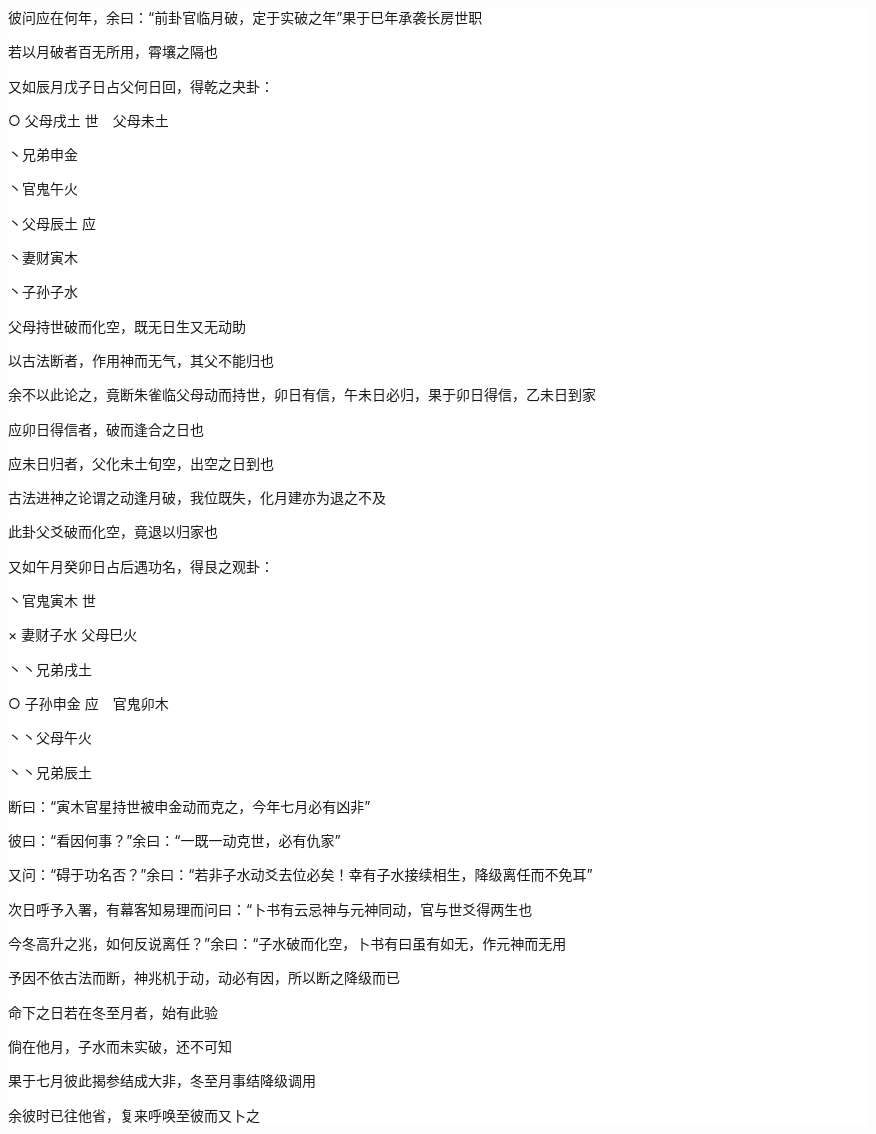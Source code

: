 彼问应在何年，余曰：“前卦官临月破，定于实破之年”果于巳年承袭长房世职

若以月破者百无所用，霄壤之隔也

又如辰月戊子日占父何日回，得乾之夬卦：

○ 父母戌土 世　父母未土

丶兄弟申金

丶官鬼午火

丶父母辰土 应

丶妻财寅木

丶子孙子水

父母持世破而化空，既无日生又无动助

以古法断者，作用神而无气，其父不能归也

余不以此论之，竟断朱雀临父母动而持世，卯日有信，午未日必归，果于卯日得信，乙未日到家

应卯日得信者，破而逢合之日也

应未日归者，父化未土旬空，出空之日到也

古法进神之论谓之动逢月破，我位既失，化月建亦为退之不及

此卦父爻破而化空，竟退以归家也

又如午月癸卯日占后遇功名，得艮之观卦：

丶官鬼寅木 世

× 妻财子水 父母巳火

丶丶兄弟戌土

○ 子孙申金 应　官鬼卯木

丶丶父母午火

丶丶兄弟辰土

断曰：“寅木官星持世被申金动而克之，今年七月必有凶非”

彼曰：“看因何事？”余曰：“一既一动克世，必有仇家”

又问：“碍于功名否？”余曰：“若非子水动爻去位必矣！幸有子水接续相生，降级离任而不免耳”

次日呼予入署，有幕客知易理而问曰：“卜书有云忌神与元神同动，官与世爻得两生也

今冬高升之兆，如何反说离任？”余曰：“子水破而化空，卜书有曰虽有如无，作元神而无用

予因不依古法而断，神兆机于动，动必有因，所以断之降级而已

命下之日若在冬至月者，始有此验

倘在他月，子水而未实破，还不可知

果于七月彼此揭参结成大非，冬至月事结降级调用

余彼时已往他省，复来呼唤至彼而又卜之
